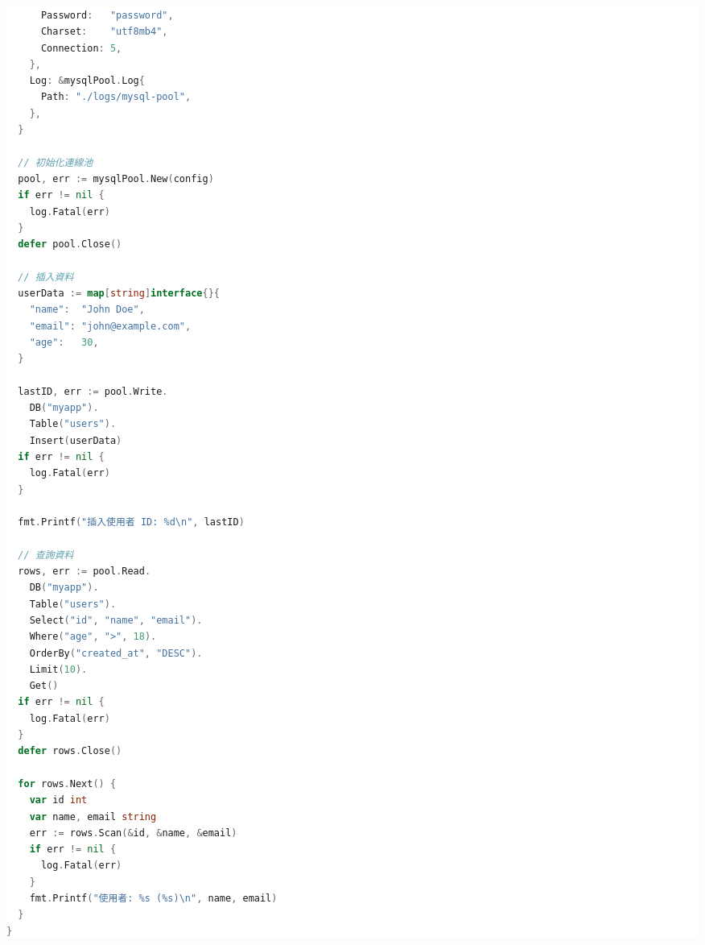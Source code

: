 ```go
      Password:   "password",
      Charset:    "utf8mb4",
      Connection: 5,
    },
    Log: &mysqlPool.Log{
      Path: "./logs/mysql-pool",
    },
  }
  
  // 初始化連線池
  pool, err := mysqlPool.New(config)
  if err != nil {
    log.Fatal(err)
  }
  defer pool.Close()
  
  // 插入資料
  userData := map[string]interface{}{
    "name":  "John Doe",
    "email": "john@example.com",
    "age":   30,
  }
  
  lastID, err := pool.Write.
    DB("myapp").
    Table("users").
    Insert(userData)
  if err != nil {
    log.Fatal(err)
  }
  
  fmt.Printf("插入使用者 ID: %d\n", lastID)
  
  // 查詢資料
  rows, err := pool.Read.
    DB("myapp").
    Table("users").
    Select("id", "name", "email").
    Where("age", ">", 18).
    OrderBy("created_at", "DESC").
    Limit(10).
    Get()
  if err != nil {
    log.Fatal(err)
  }
  defer rows.Close()
  
  for rows.Next() {
    var id int
    var name, email string
    err := rows.Scan(&id, &name, &email)
    if err != nil {
      log.Fatal(err)
    }
    fmt.Printf("使用者: %s (%s)\n", name, email)
  }
}
```
